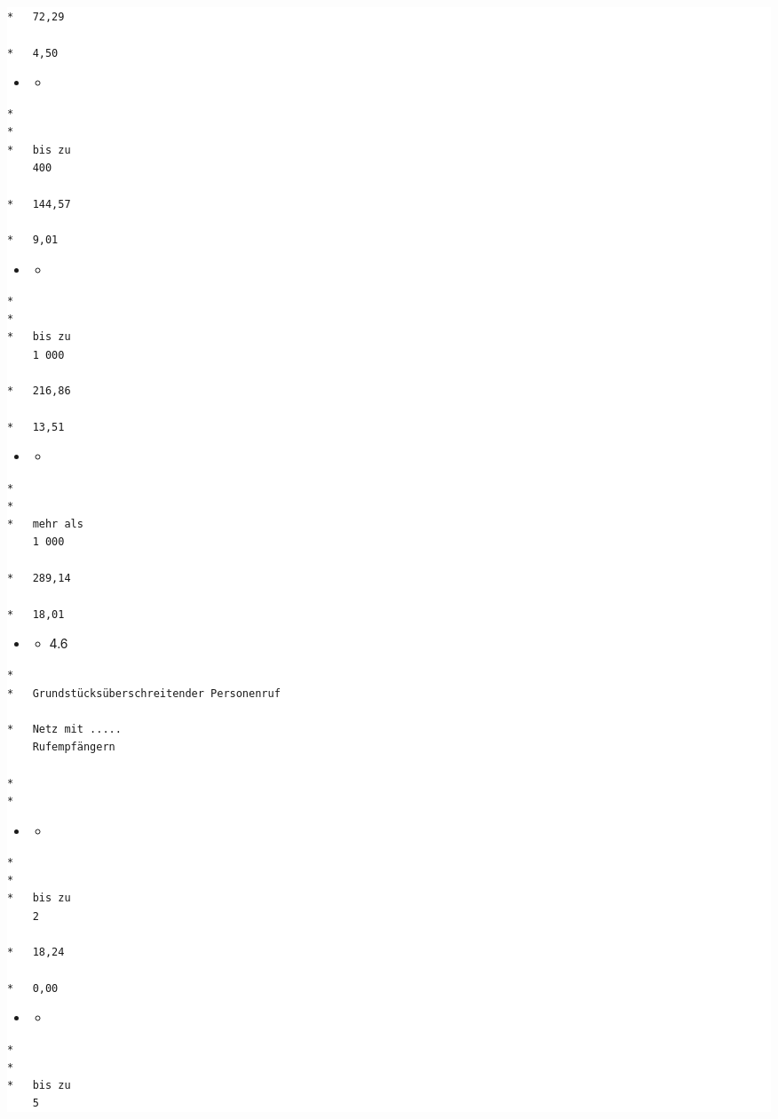     *   72,29

    *   4,50


*    *
    *
    *
    *   bis zu
        400

    *   144,57

    *   9,01


*    *
    *
    *
    *   bis zu
        1 000

    *   216,86

    *   13,51


*    *
    *
    *
    *   mehr als
        1 000

    *   289,14

    *   18,01


*    *   4.6

    *
    *   Grundstücksüberschreitender Personenruf

    *   Netz mit .....
        Rufempfängern

    *
    *

*    *
    *
    *
    *   bis zu
        2

    *   18,24

    *   0,00


*    *
    *
    *
    *   bis zu
        5

